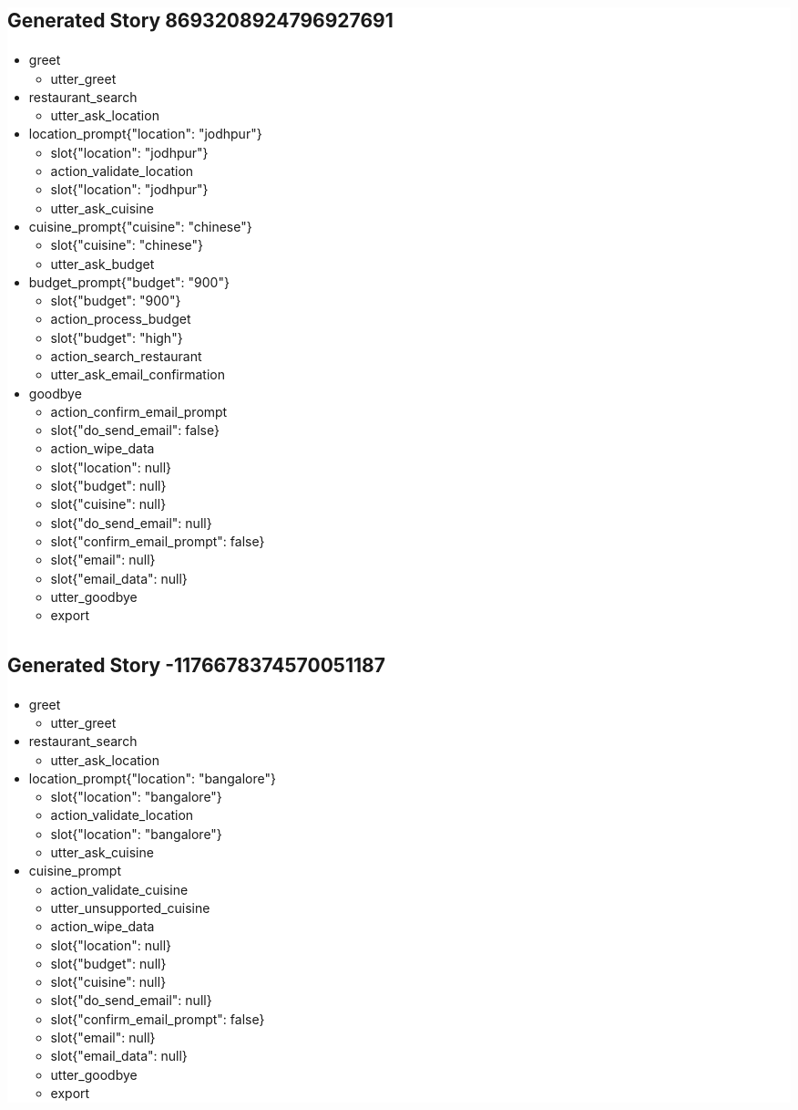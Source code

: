 ## Generated Story 8693208924796927691
* greet
    - utter_greet
* restaurant_search
    - utter_ask_location
* location_prompt{"location": "jodhpur"}
    - slot{"location": "jodhpur"}
    - action_validate_location
    - slot{"location": "jodhpur"}
    - utter_ask_cuisine
* cuisine_prompt{"cuisine": "chinese"}
    - slot{"cuisine": "chinese"}
    - utter_ask_budget
* budget_prompt{"budget": "900"}
    - slot{"budget": "900"}
    - action_process_budget
    - slot{"budget": "high"}
    - action_search_restaurant
    - utter_ask_email_confirmation
* goodbye
    - action_confirm_email_prompt
    - slot{"do_send_email": false}
    - action_wipe_data
    - slot{"location": null}
    - slot{"budget": null}
    - slot{"cuisine": null}
    - slot{"do_send_email": null}
    - slot{"confirm_email_prompt": false}
    - slot{"email": null}
    - slot{"email_data": null}
    - utter_goodbye
    - export

## Generated Story -1176678374570051187
* greet
    - utter_greet
* restaurant_search
    - utter_ask_location
* location_prompt{"location": "bangalore"}
    - slot{"location": "bangalore"}
    - action_validate_location
    - slot{"location": "bangalore"}
    - utter_ask_cuisine
* cuisine_prompt
    - action_validate_cuisine
    - utter_unsupported_cuisine
    - action_wipe_data
    - slot{"location": null}
    - slot{"budget": null}
    - slot{"cuisine": null}
    - slot{"do_send_email": null}
    - slot{"confirm_email_prompt": false}
    - slot{"email": null}
    - slot{"email_data": null}
    - utter_goodbye
    - export
